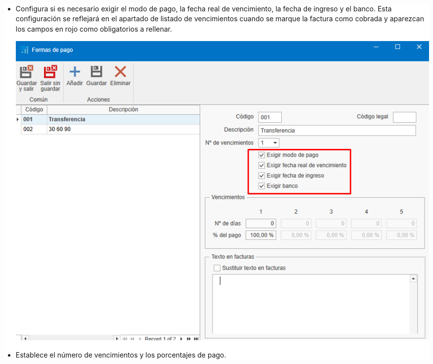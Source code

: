 - Configura si es necesario exigir el modo de pago, la fecha real de vencimiento, la fecha de ingreso y el banco. Esta configuración se reflejará en el apartado de listado de vencimientos cuando se marque la factura como cobrada y aparezcan los campos en rojo como obligatorios a rellenar. 

    ![Nuevas formas pago](Imagenes/03_Facturas/nueva_formas.png)

- Establece el número de vencimientos y los porcentajes de pago.
